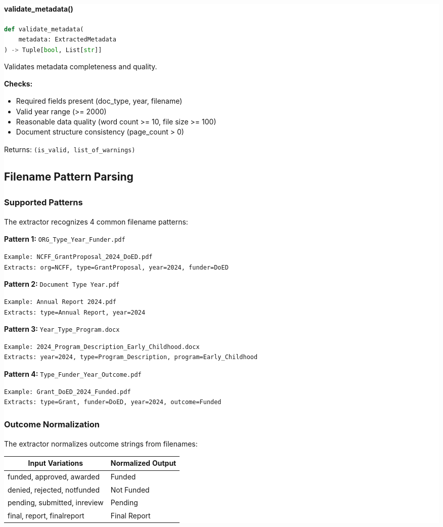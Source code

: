 #### validate_metadata()
```python
def validate_metadata(
    metadata: ExtractedMetadata
) -> Tuple[bool, List[str]]
```

Validates metadata completeness and quality.

**Checks:**
- Required fields present (doc_type, year, filename)
- Valid year range (>= 2000)
- Reasonable data quality (word count >= 10, file size >= 100)
- Document structure consistency (page_count > 0)

Returns: `(is_valid, list_of_warnings)`

## Filename Pattern Parsing

### Supported Patterns

The extractor recognizes 4 common filename patterns:

**Pattern 1:** `ORG_Type_Year_Funder.pdf`
```
Example: NCFF_GrantProposal_2024_DoED.pdf
Extracts: org=NCFF, type=GrantProposal, year=2024, funder=DoED
```

**Pattern 2:** `Document Type Year.pdf`
```
Example: Annual Report 2024.pdf
Extracts: type=Annual Report, year=2024
```

**Pattern 3:** `Year_Type_Program.docx`
```
Example: 2024_Program_Description_Early_Childhood.docx
Extracts: year=2024, type=Program_Description, program=Early_Childhood
```

**Pattern 4:** `Type_Funder_Year_Outcome.pdf`
```
Example: Grant_DoED_2024_Funded.pdf
Extracts: type=Grant, funder=DoED, year=2024, outcome=Funded
```

### Outcome Normalization

The extractor normalizes outcome strings from filenames:

| Input Variations | Normalized Output |
|-----------------|-------------------|
| funded, approved, awarded | Funded |
| denied, rejected, notfunded | Not Funded |
| pending, submitted, inreview | Pending |
| final, report, finalreport | Final Report |
